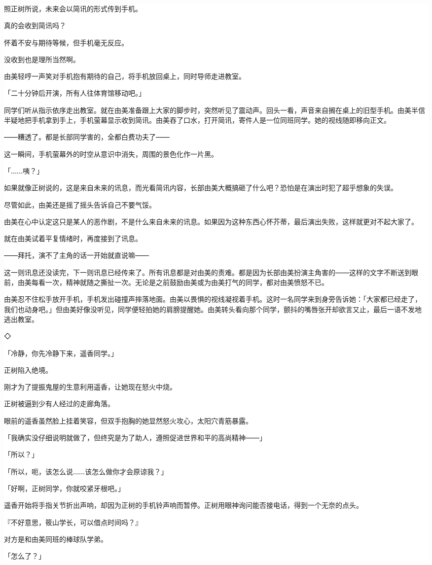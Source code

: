 照正树所说，未来会以简讯的形式传到手机。

真的会收到简讯吗？

怀着不安与期待等候，但手机毫无反应。

没收到也是理所当然啊。

由美轻哼一声笑对手机抱有期待的自己，将手机放回桌上，同时导师走进教室。

「二十分钟后开演，所有人往体育馆移动吧。」

同学们听从指示依序走出教室。就在由美准备跟上大家的脚步时，突然听见了震动声。回头一看，声音来自搁在桌上的旧型手机。由美半信半疑地把手机拿到手上，手机萤幕显示收到简讯。由美吞了口水，打开简讯，寄件人是一位同班同学。她的视线随即移向正文。

——糟透了。都是长部同学害的，全都白费功夫了——

这一瞬间，手机萤幕外的时空从意识中消失，周围的景色化作一片黑。

「……咦？」

如果就像正树说的，这是来自未来的讯息，而光看简讯内容，长部由美大概搞砸了什么吧？恐怕是在演出时犯了超乎想象的失误。

尽管如此，由美还是摇了摇头告诉自己不要气馁。

由美在心中认定这只是某人的恶作剧，不是什么来自未来的讯息。如果因为这种东西心怀芥蒂，最后演出失败，这样就更对不起大家了。

就在由美试着平复情绪时，再度接到了讯息。

——拜托，演不了主角的话一开始就直说嘛——

这一则讯息还没读完，下一则讯息已经传来了。所有讯息都是对由美的责难。都是因为长部由美扮演主角害的——这样的文字不断送到眼前，由美每看一次，精神就随之撕扯一次。无论是之前鼓励由美或为由美打气的同学，都对由美愤怒不已。

由美忍不住松手放开手机，手机发出碰撞声摔落地面。由美以畏惧的视线凝视着手机。这时一名同学来到身旁告诉她：「大家都已经走了，我们也动身吧。」但由美好像没听见，同学便轻拍她的肩膀提醒她。由美转头看向那个同学，颤抖的嘴唇张开却欲言又止，最后一语不发地逃出教室。

◇

「冷静，你先冷静下来，遥香同学。」

正树陷入绝境。

刚才为了提振鬼屋的生意利用遥香，让她现在怒火中烧。

正树被逼到少有人经过的走廊角落。

眼前的遥香虽然脸上挂着笑容，但双手抱胸的她显然怒火攻心，太阳穴青筋暴露。

「我确实没仔细说明就做了，但终究是为了助人，遵照促进世界和平的高尚精神——」

「所以？」

「所以，呃，该怎么说……该怎么做你才会原谅我？」

「好啊，正树同学，你就咬紧牙根吧。」

遥香开始将手指关节折出声响，却因为正树的手机铃声响而暂停。正树用眼神询问能否接电话，得到一个无奈的点头。

『不好意思，筱山学长，可以借点时间吗？』

对方是和由美同班的棒球队学弟。

「怎么了？」
